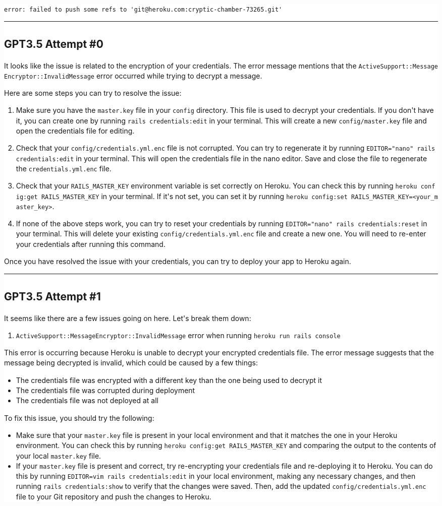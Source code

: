 ```
error: failed to push some refs to 'git@heroku.com:cryptic-chamber-73265.git'
```



----------
        
## GPT3.5 Attempt \#0

It looks like the issue is related to the encryption of your credentials. The error message mentions that the `ActiveSupport::MessageEncryptor::InvalidMessage` error occurred while trying to decrypt a message. 

Here are some steps you can try to resolve the issue:

1. Make sure you have the `master.key` file in your `config` directory. This file is used to decrypt your credentials. If you don't have it, you can create one by running `rails credentials:edit` in your terminal. This will create a new `config/master.key` file and open the credentials file for editing.

2. Check that your `config/credentials.yml.enc` file is not corrupted. You can try to regenerate it by running `EDITOR="nano" rails credentials:edit` in your terminal. This will open the credentials file in the nano editor. Save and close the file to regenerate the `credentials.yml.enc` file.

3. Check that your `RAILS_MASTER_KEY` environment variable is set correctly on Heroku. You can check this by running `heroku config:get RAILS_MASTER_KEY` in your terminal. If it's not set, you can set it by running `heroku config:set RAILS_MASTER_KEY=<your_master_key>`.

4. If none of the above steps work, you can try to reset your credentials by running `EDITOR="nano" rails credentials:reset` in your terminal. This will delete your existing `config/credentials.yml.enc` file and create a new one. You will need to re-enter your credentials after running this command.

Once you have resolved the issue with your credentials, you can try to deploy your app to Heroku again.

--------

## GPT3.5 Attempt \#1

It seems like there are a few issues going on here. Let's break them down:

1. `ActiveSupport::MessageEncryptor::InvalidMessage` error when running `heroku run rails console`

This error is occurring because Heroku is unable to decrypt your encrypted credentials file. The error message suggests that the message being decrypted is invalid, which could be caused by a few things:

- The credentials file was encrypted with a different key than the one being used to decrypt it
- The credentials file was corrupted during deployment
- The credentials file was not deployed at all

To fix this issue, you should try the following:

- Make sure that your `master.key` file is present in your local environment and that it matches the one in your Heroku environment. You can check this by running `heroku config:get RAILS_MASTER_KEY` and comparing the output to the contents of your local `master.key` file.
- If your `master.key` file is present and correct, try re-encrypting your credentials file and re-deploying it to Heroku. You can do this by running `EDITOR=vim rails credentials:edit` in your local environment, making any necessary changes, and then running `rails credentials:show` to verify that the changes were saved. Then, add the updated `config/credentials.yml.enc` file to your Git repository and push the changes to Heroku.

